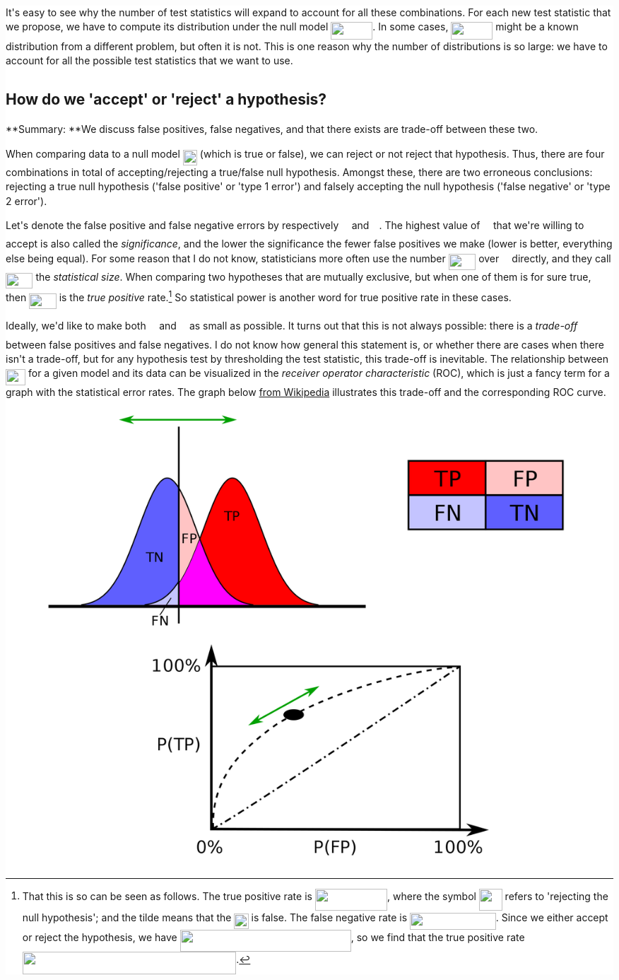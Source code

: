 It's easy to see why the number of test statistics will expand to account for all these combinations. For each new test statistic that we propose, we have to compute its distribution under the null model <img src="svgs/41949d22f67aa322c8b718334d05853a.svg" align=middle width=59.058355949999985pt height=24.65753399999998pt/>. In some cases, <img src="svgs/41949d22f67aa322c8b718334d05853a.svg" align=middle width=59.058355949999985pt height=24.65753399999998pt/> might be a known distribution from a different problem, but often it is not. This is one reason why the number of distributions is so large: we have to account for all the possible test statistics that we want to use.

## How do we 'accept' or 'reject' a hypothesis?

**Summary: **We discuss false positives, false negatives, and that there exists are trade-off between these two.

When comparing data to a null model <img src="svgs/30074edb23bec8e7c47c584ff885e5b5.svg" align=middle width=20.21695004999999pt height=22.465723500000017pt/> (which is true or false), we can reject or not reject that hypothesis. Thus, there are four combinations in total of accepting/rejecting a true/false null hypothesis. Amongst these, there are two erroneous conclusions: rejecting a true null hypothesis ('false positive' or 'type 1 error') and falsely accepting the null hypothesis ('false negative' or 'type 2 error').

Let's denote the false positive and false negative errors by respectively <img src="svgs/c745b9b57c145ec5577b82542b2df546.svg" align=middle width=10.57650494999999pt height=14.15524440000002pt/> and <img src="svgs/8217ed3c32a785f0b5aad4055f432ad8.svg" align=middle width=10.16555099999999pt height=22.831056599999986pt/>. The highest value of <img src="svgs/c745b9b57c145ec5577b82542b2df546.svg" align=middle width=10.57650494999999pt height=14.15524440000002pt/> that we're willing to accept is also called the *significance*, and the lower the significance the fewer false positives we make (lower is better, everything else being equal). For some reason that I do not know, statisticians more often use the number <img src="svgs/13741a4267de21d2928d76992e54f9e9.svg" align=middle width=38.475952349999986pt height=22.831056599999986pt/> over <img src="svgs/8217ed3c32a785f0b5aad4055f432ad8.svg" align=middle width=10.16555099999999pt height=22.831056599999986pt/> directly, and they call <img src="svgs/13741a4267de21d2928d76992e54f9e9.svg" align=middle width=38.475952349999986pt height=22.831056599999986pt/> the *statistical size*. When comparing two hypotheses that are mutually exclusive, but when one of them is for sure true, then <img src="svgs/13741a4267de21d2928d76992e54f9e9.svg" align=middle width=38.475952349999986pt height=22.831056599999986pt/> is the *true positive* rate.[^statistical-power-true-positive-relationship] So statistical power is another word for true positive rate in these cases.

[^statistical-power-true-positive-relationship]: That this is so can be seen as follows. The true positive rate is <img src="svgs/c69b81f9f042dfce610b406a275f1eee.svg" align=middle width=102.226047pt height=31.141535699999984pt/>, where the symbol <img src="svgs/c122693c30c037fc08dc8c1a87be72a3.svg" align=middle width=32.825416799999985pt height=31.141535699999984pt/> refers to 'rejecting the null hypothesis'; and the tilde means that the <img src="svgs/30074edb23bec8e7c47c584ff885e5b5.svg" align=middle width=20.21695004999999pt height=22.465723500000017pt/> is false. The false negative rate is <img src="svgs/58a36bd44509b57b3c79060dbe27f88a.svg" align=middle width=121.7007429pt height=24.65753399999998pt/>. Since we either accept or reject the hypothesis, we have <img src="svgs/aceb457e5a8231eb4ab426fa7ffa4cfe.svg" align=middle width=242.07165674999993pt height=31.141535699999984pt/>, so we find that the true positive rate <img src="svgs/490be82c9eb1ec4558957219050862d7.svg" align=middle width=302.46523890000003pt height=31.141535699999984pt/>.

Ideally, we'd like to make both <img src="svgs/c745b9b57c145ec5577b82542b2df546.svg" align=middle width=10.57650494999999pt height=14.15524440000002pt/> and <img src="svgs/8217ed3c32a785f0b5aad4055f432ad8.svg" align=middle width=10.16555099999999pt height=22.831056599999986pt/> as small as possible. It turns out that this is not always possible: there is a *trade-off* between false positives and false negatives. I do not know how general this statement is, or whether there are cases when there isn't a trade-off, but for any hypothesis test by thresholding the test statistic, this trade-off is inevitable. The relationship between <img src="svgs/a4e80986c12176a9830ef85b8225d816.svg" align=middle width=28.047932549999988pt height=22.831056599999986pt/> for a given model and its data can be visualized in the *receiver operator characteristic* (ROC), which is just a fancy term for a graph with the statistical error rates. The graph below [from Wikipedia](https://commons.wikimedia.org/wiki/File:ROC_curves.svg) illustrates this trade-off and the corresponding ROC curve.

![ROC_curves.svg](ROC_curves.svg.png)


[^why-more-datapoints-decrease-likelihood]: For example, suppose we have a fair coin. What is more probable, throwing once heads, or throwing the exact combination {heads, heads, tails, head, heads, tails, tails, tails, heads}?